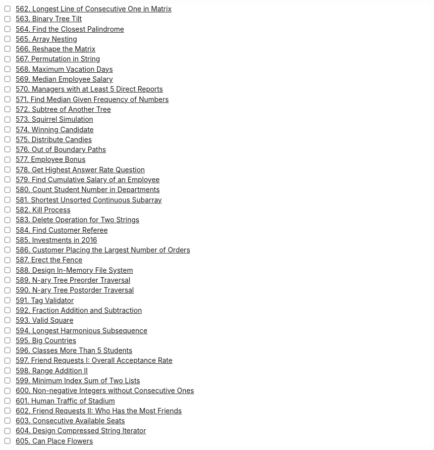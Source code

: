 - [ ] [562. Longest Line of Consecutive One in Matrix](https://leetcode.com/problems/longest-line-of-consecutive-one-in-matrix)
- [ ] [563. Binary Tree Tilt](https://leetcode.com/problems/binary-tree-tilt)
- [ ] [564. Find the Closest Palindrome](https://leetcode.com/problems/find-the-closest-palindrome)
- [ ] [565. Array Nesting](https://leetcode.com/problems/array-nesting)
- [ ] [566. Reshape the Matrix](https://leetcode.com/problems/reshape-the-matrix)
- [ ] [567. Permutation in String](https://leetcode.com/problems/permutation-in-string)
- [ ] [568. Maximum Vacation Days](https://leetcode.com/problems/maximum-vacation-days)
- [ ] [569. Median Employee Salary](https://leetcode.com/problems/median-employee-salary)
- [ ] [570. Managers with at Least 5 Direct Reports](https://leetcode.com/problems/managers-with-at-least-5-direct-reports)
- [ ] [571. Find Median Given Frequency of Numbers](https://leetcode.com/problems/find-median-given-frequency-of-numbers)
- [ ] [572. Subtree of Another Tree](https://leetcode.com/problems/subtree-of-another-tree)
- [ ] [573. Squirrel Simulation](https://leetcode.com/problems/squirrel-simulation)
- [ ] [574. Winning Candidate](https://leetcode.com/problems/winning-candidate)
- [ ] [575. Distribute Candies](https://leetcode.com/problems/distribute-candies)
- [ ] [576. Out of Boundary Paths](https://leetcode.com/problems/out-of-boundary-paths)
- [ ] [577. Employee Bonus](https://leetcode.com/problems/employee-bonus)
- [ ] [578. Get Highest Answer Rate Question](https://leetcode.com/problems/get-highest-answer-rate-question)
- [ ] [579. Find Cumulative Salary of an Employee](https://leetcode.com/problems/find-cumulative-salary-of-an-employee)
- [ ] [580. Count Student Number in Departments](https://leetcode.com/problems/count-student-number-in-departments)
- [ ] [581. Shortest Unsorted Continuous Subarray](https://leetcode.com/problems/shortest-unsorted-continuous-subarray)
- [ ] [582. Kill Process](https://leetcode.com/problems/kill-process)
- [ ] [583. Delete Operation for Two Strings](https://leetcode.com/problems/delete-operation-for-two-strings)
- [ ] [584. Find Customer Referee](https://leetcode.com/problems/find-customer-referee)
- [ ] [585. Investments in 2016](https://leetcode.com/problems/investments-in-2016)
- [ ] [586. Customer Placing the Largest Number of Orders](https://leetcode.com/problems/customer-placing-the-largest-number-of-orders)
- [ ] [587. Erect the Fence](https://leetcode.com/problems/erect-the-fence)
- [ ] [588. Design In-Memory File System](https://leetcode.com/problems/design-in-memory-file-system)
- [ ] [589. N-ary Tree Preorder Traversal](https://leetcode.com/problems/n-ary-tree-preorder-traversal)
- [ ] [590. N-ary Tree Postorder Traversal](https://leetcode.com/problems/n-ary-tree-postorder-traversal)
- [ ] [591. Tag Validator](https://leetcode.com/problems/tag-validator)
- [ ] [592. Fraction Addition and Subtraction](https://leetcode.com/problems/fraction-addition-and-subtraction)
- [ ] [593. Valid Square](https://leetcode.com/problems/valid-square)
- [ ] [594. Longest Harmonious Subsequence](https://leetcode.com/problems/longest-harmonious-subsequence)
- [ ] [595. Big Countries](https://leetcode.com/problems/big-countries)
- [ ] [596. Classes More Than 5 Students](https://leetcode.com/problems/classes-more-than-5-students)
- [ ] [597. Friend Requests I: Overall Acceptance Rate](https://leetcode.com/problems/friend-requests-i-overall-acceptance-rate)
- [ ] [598. Range Addition II](https://leetcode.com/problems/range-addition-ii)
- [ ] [599. Minimum Index Sum of Two Lists](https://leetcode.com/problems/minimum-index-sum-of-two-lists)
- [ ] [600. Non-negative Integers without Consecutive Ones](https://leetcode.com/problems/non-negative-integers-without-consecutive-ones)
- [ ] [601. Human Traffic of Stadium](https://leetcode.com/problems/human-traffic-of-stadium)
- [ ] [602. Friend Requests II: Who Has the Most Friends](https://leetcode.com/problems/friend-requests-ii-who-has-the-most-friends)
- [ ] [603. Consecutive Available Seats](https://leetcode.com/problems/consecutive-available-seats)
- [ ] [604. Design Compressed String Iterator](https://leetcode.com/problems/design-compressed-string-iterator)
- [ ] [605. Can Place Flowers](https://leetcode.com/problems/can-place-flowers)